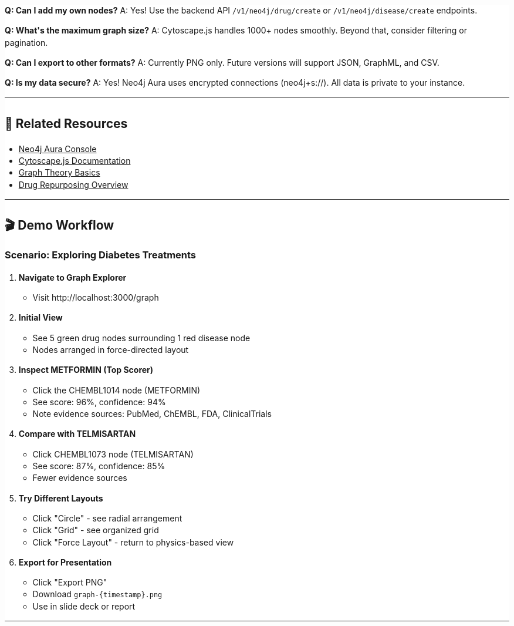 **Q: Can I add my own nodes?**
A: Yes! Use the backend API `/v1/neo4j/drug/create` or `/v1/neo4j/disease/create` endpoints.

**Q: What's the maximum graph size?**
A: Cytoscape.js handles 1000+ nodes smoothly. Beyond that, consider filtering or pagination.

**Q: Can I export to other formats?**
A: Currently PNG only. Future versions will support JSON, GraphML, and CSV.

**Q: Is my data secure?**
A: Yes! Neo4j Aura uses encrypted connections (neo4j+s://). All data is private to your instance.

---

## 🔗 Related Resources

- [Neo4j Aura Console](https://console.neo4j.io/)
- [Cytoscape.js Documentation](https://js.cytoscape.org/)
- [Graph Theory Basics](https://en.wikipedia.org/wiki/Graph_theory)
- [Drug Repurposing Overview](https://www.ncbi.nlm.nih.gov/pmc/articles/PMC3285382/)

---

## 🎬 Demo Workflow

### Scenario: Exploring Diabetes Treatments

1. **Navigate to Graph Explorer**
   - Visit http://localhost:3000/graph

2. **Initial View**
   - See 5 green drug nodes surrounding 1 red disease node
   - Nodes arranged in force-directed layout

3. **Inspect METFORMIN (Top Scorer)**
   - Click the CHEMBL1014 node (METFORMIN)
   - See score: 96%, confidence: 94%
   - Note evidence sources: PubMed, ChEMBL, FDA, ClinicalTrials

4. **Compare with TELMISARTAN**
   - Click CHEMBL1073 node (TELMISARTAN)
   - See score: 87%, confidence: 85%
   - Fewer evidence sources

5. **Try Different Layouts**
   - Click "Circle" - see radial arrangement
   - Click "Grid" - see organized grid
   - Click "Force Layout" - return to physics-based view

6. **Export for Presentation**
   - Click "Export PNG"
   - Download `graph-{timestamp}.png`
   - Use in slide deck or report

---

